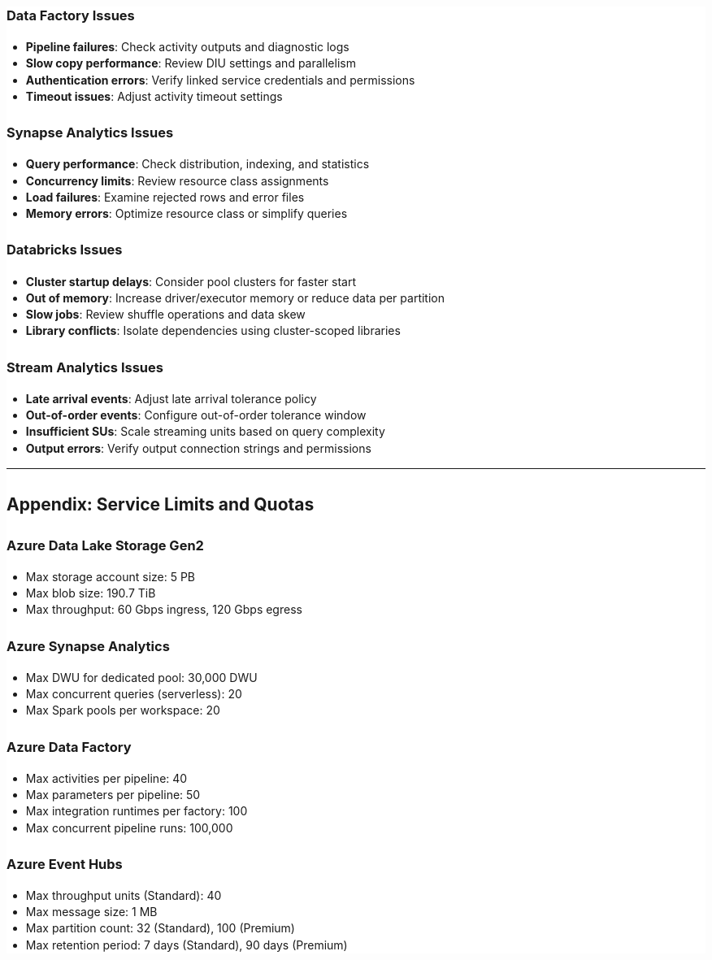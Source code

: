 ### Data Factory Issues
- **Pipeline failures**: Check activity outputs and diagnostic logs
- **Slow copy performance**: Review DIU settings and parallelism
- **Authentication errors**: Verify linked service credentials and permissions
- **Timeout issues**: Adjust activity timeout settings

### Synapse Analytics Issues
- **Query performance**: Check distribution, indexing, and statistics
- **Concurrency limits**: Review resource class assignments
- **Load failures**: Examine rejected rows and error files
- **Memory errors**: Optimize resource class or simplify queries

### Databricks Issues
- **Cluster startup delays**: Consider pool clusters for faster start
- **Out of memory**: Increase driver/executor memory or reduce data per partition
- **Slow jobs**: Review shuffle operations and data skew
- **Library conflicts**: Isolate dependencies using cluster-scoped libraries

### Stream Analytics Issues
- **Late arrival events**: Adjust late arrival tolerance policy
- **Out-of-order events**: Configure out-of-order tolerance window
- **Insufficient SUs**: Scale streaming units based on query complexity
- **Output errors**: Verify output connection strings and permissions

---

## Appendix: Service Limits and Quotas

### Azure Data Lake Storage Gen2
- Max storage account size: 5 PB
- Max blob size: 190.7 TiB
- Max throughput: 60 Gbps ingress, 120 Gbps egress

### Azure Synapse Analytics
- Max DWU for dedicated pool: 30,000 DWU
- Max concurrent queries (serverless): 20
- Max Spark pools per workspace: 20

### Azure Data Factory
- Max activities per pipeline: 40
- Max parameters per pipeline: 50
- Max integration runtimes per factory: 100
- Max concurrent pipeline runs: 100,000

### Azure Event Hubs
- Max throughput units (Standard): 40
- Max message size: 1 MB
- Max partition count: 32 (Standard), 100 (Premium)
- Max retention period: 7 days (Standard), 90 days (Premium)

